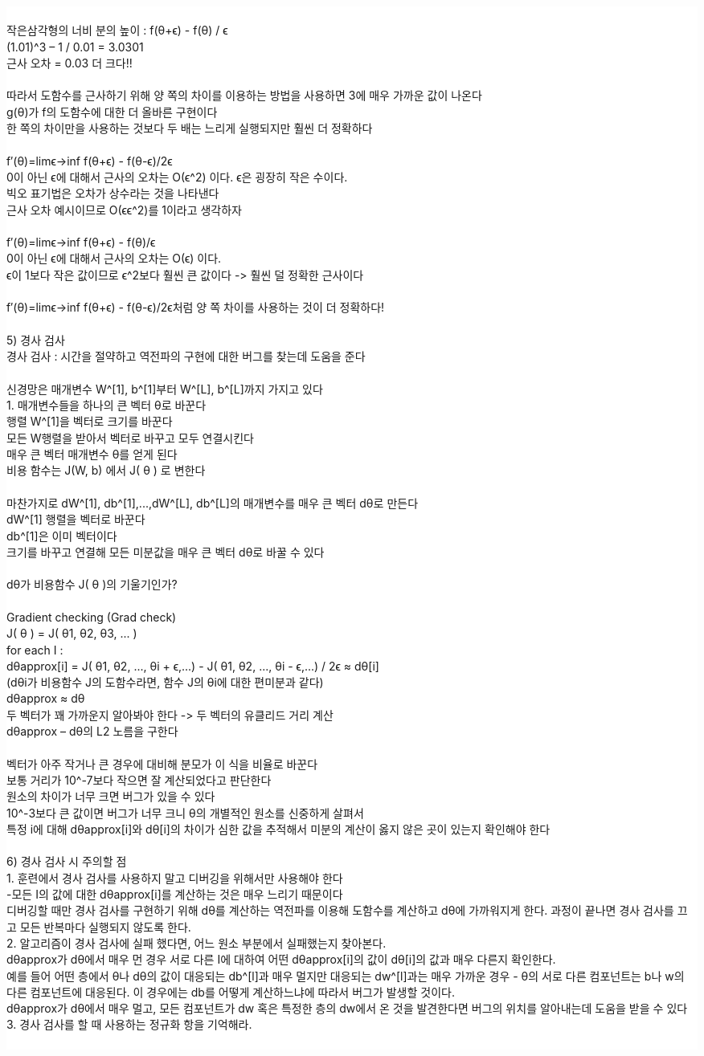 <br>
작은삼각형의 너비 분의 높이 : f(θ+ϵ) - f(θ) / ϵ<br>
(1.01)^3 – 1 / 0.01 = 3.0301<br>
근사 오차 = 0.03 더 크다!!<br>
<br>
따라서 도함수를 근사하기 위해 양 쪽의 차이를 이용하는 방법을 사용하면 3에 매우 가까운 값이 나온다<br>
g(θ)가 f의 도함수에 대한 더 올바른 구현이다<br>
한 쪽의 차이만을 사용하는 것보다 두 배는 느리게 실행되지만 훨씬 더 정확하다<br>
<br>
f​′(θ)=limϵ→inf f(θ+ϵ) - f(θ-ϵ)/2ϵ<br>
0이 아닌 ϵ에 대해서 근사의 오차는 O(ϵ^2) 이다. ϵ은 굉장히 작은 수이다.<br>
빅오 표기법은 오차가 상수라는 것을 나타낸다<br>
​​근사 오차 예시이므로 O(ϵϵ^2)를 1이라고 생각하자<br>
<br>
f​′(θ)=limϵ→inf f(θ+ϵ) - f(θ)/ϵ<br>
0이 아닌 ϵ에 대해서 근사의 오차는 O(ϵ) 이다.<br>
​​ϵ이 1보다 작은 값이므로 ϵ^2보다 훨씬 큰 값이다 -> 훨씬 덜 정확한 근사이다<br>
<br>
f​′(θ)=limϵ→inf f(θ+ϵ) - f(θ-ϵ)/2ϵ처럼 양 쪽 차이를 사용하는 것이 더 정확하다!<br>
<br>
5) 경사 검사<br>
경사 검사 : 시간을 절약하고 역전파의 구현에 대한 버그를 찾는데 도움을 준다<br>
<br>
신경망은 매개변수 W^[1], b^[1]부터 W^[L], b^[L]까지 가지고 있다<br>
1. 매개변수들을 하나의 큰 벡터 θ로 바꾼다<br>
행렬 W^[1]을 벡터로 크기를 바꾼다<br>
모든 W행렬을 받아서 벡터로 바꾸고 모두 연결시킨다<br>
매우 큰 벡터 매개변수 θ를 얻게 된다<br>
비용 함수는 J(W, b) 에서 J( θ ) 로 변한다<br>
<br>
마찬가지로 dW^[1], db^[1],...,dW^[L], db^[L]의 매개변수를 매우 큰 벡터 dθ로 만든다<br>
dW^[1] 행렬을 벡터로 바꾼다<br>
db^[1]은 이미 벡터이다<br>
크기를 바꾸고 연결해 모든 미분값을 매우 큰 벡터 dθ로 바꿀 수 있다<br>
<br>
dθ가 비용함수 J( θ )의 기울기인가?<br>
<br>
Gradient checking (Grad check)<br>
J( θ ) = J( θ1, θ2, θ3, ... )<br>
for each I :<br>
	dθapprox[i] = J( θ1, θ2, ..., θi + ϵ,...) - J( θ1, θ2, ..., θi - ϵ,...) / 2ϵ ≈ dθ[i]<br>
	(dθi가 비용함수 J의 도함수라면, 함수 J의 θi에 대한 편미분과 같다)<br>
	dθapprox ≈ dθ  <br>
두 벡터가 꽤 가까운지 알아봐야 한다 -> 두 벡터의 유클리드 거리 계산<br>
dθapprox – dθ의 L2 노름을 구한다<br>
<br>
벡터가 아주 작거나 큰 경우에 대비해 분모가 이 식을 비율로 바꾼다<br>
보통 거리가 10^-7보다 작으면 잘 계산되었다고 판단한다<br>
원소의 차이가 너무 크면 버그가 있을 수 있다<br>
10^-3보다 큰 값이면 버그가 너무 크니 θ의 개별적인 원소를 신중하게 살펴서 <br>
특정 i에 대해 dθapprox[i]와 dθ[i]의 차이가 심한 값을 추적해서 미분의 계산이 옳지 않은 곳이 있는지 확인해야 한다<br>
<br>
6) 경사 검사 시 주의할 점<br>
1. 훈련에서 경사 검사를 사용하지 말고 디버깅을 위해서만 사용해야 한다<br>
-모든 I의 값에 대한 dθapprox[i]를 계산하는 것은 매우 느리기 때문이다<br>
디버깅할 때만 경사 검사를 구현하기 위해 dθ를 계산하는 역전파를 이용해 도함수를 계산하고 dθ에 가까워지게 한다. 과정이 끝나면 경사 검사를 끄고 모든 반복마다 실행되지 않도록 한다.<br>
2. 알고리즘이 경사 검사에 실패 했다면, 어느 원소 부분에서 실패했는지 찾아본다. <br>
dθapprox가 dθ에서 매우 먼 경우 서로 다른 I에 대하여 어떤 dθapprox[i]의 값이 dθ[i]의 값과 매우 다른지 확인한다. <br>
예를 들어 어떤 층에서 θ나 dθ의 값이 대응되는 db^[l]과 매우 멀지만 대응되는 dw^[l]과는 매우 가까운 경우 - θ의 서로 다른 컴포넌트는 b나 w의 다른 컴포넌트에 대응된다. 이 경우에는 db를 어떻게 계산하느냐에 따라서 버그가 발생할 것이다.<br>
dθapprox가 dθ에서 매우 멀고, 모든 컴포넌트가 dw 혹은 특정한 층의 dw에서 온 것을 발견한다면 버그의 위치를 알아내는데 도움을 받을 수 있다
3. 경사 검사를 할 때 사용하는 정규화 항을 기억해라.<br>
<br>
